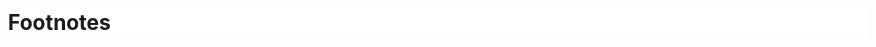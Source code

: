 <sub></sub>

## Footnotes

[^halfspace]: The restriction to the halfspace of $$x$$ is true when $$\eta$$ is infinitesimal, otherwise we can't neglect the $$\eta^{2}$$ term. In such a situation, which is what we see in actual SGD, the learning rate also plays a role in determining the direction of the gradient step. Also, large learning rates could even cause the gradient to step out of the halfspace of the canonical gradient, leading to a gradient step negatively correlated to the canonical one.
[^kernel]: Note that a linear canonical space is relevant for any kernel function simply by looking at the reproducing Hilbert space of the kernel. This means that we can mostly be safe in saying that there is some canonical representation which is linear. This space may be infinite-dimensional, but let's not worry about that too much for now...

[Jiang]: https://arxiv.org/pdf/1903.02140.pds
[Nadav1]: https://arxiv.org/pdf/1802.06509.pdf
[Nadav2]: https://arxiv.org/pdf/1810.02281.pdf
[Nadav3]: https://arxiv.org/pdf/1905.13655.pdf
[Shamir]: https://arxiv.org/pdf/1809.08587.pdf
[Julius]: https://arxiv.org/pdf/1905.09803.pdf
[Srebro]: https://arxiv.org/pdf/1906.05827.pdf